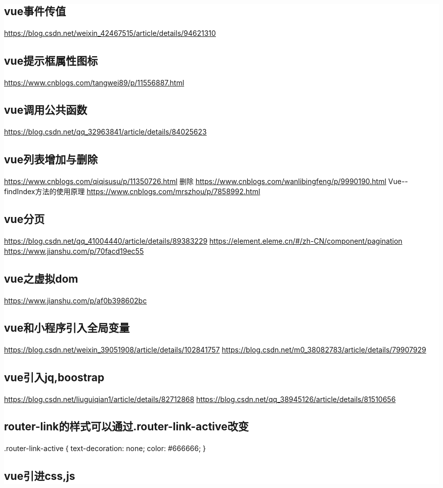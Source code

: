 ## vue事件传值

https://blog.csdn.net/weixin_42467515/article/details/94621310

## vue提示框属性图标

https://www.cnblogs.com/tangwei89/p/11556887.html

## vue调用公共函数

https://blog.csdn.net/qq_32963841/article/details/84025623

## vue列表增加与删除

https://www.cnblogs.com/qiqisusu/p/11350726.html
删除
https://www.cnblogs.com/wanlibingfeng/p/9990190.html
Vue--findIndex方法的使用原理
https://www.cnblogs.com/mrszhou/p/7858992.html

## vue分页

https://blog.csdn.net/qq_41004440/article/details/89383229
https://element.eleme.cn/#/zh-CN/component/pagination
https://www.jianshu.com/p/70facd19ec55

## vue之虚拟dom

https://www.jianshu.com/p/af0b398602bc

## vue和小程序引入全局变量

https://blog.csdn.net/weixin_39051908/article/details/102841757
https://blog.csdn.net/m0_38082783/article/details/79907929

## vue引入jq,boostrap

https://blog.csdn.net/liuguiqian1/article/details/82712868
https://blog.csdn.net/qq_38945126/article/details/81510656

## router-link的样式可以通过.router-link-active改变

.router-link-active {
  text-decoration: none;
  color: #666666;
}

## vue引进css,js
